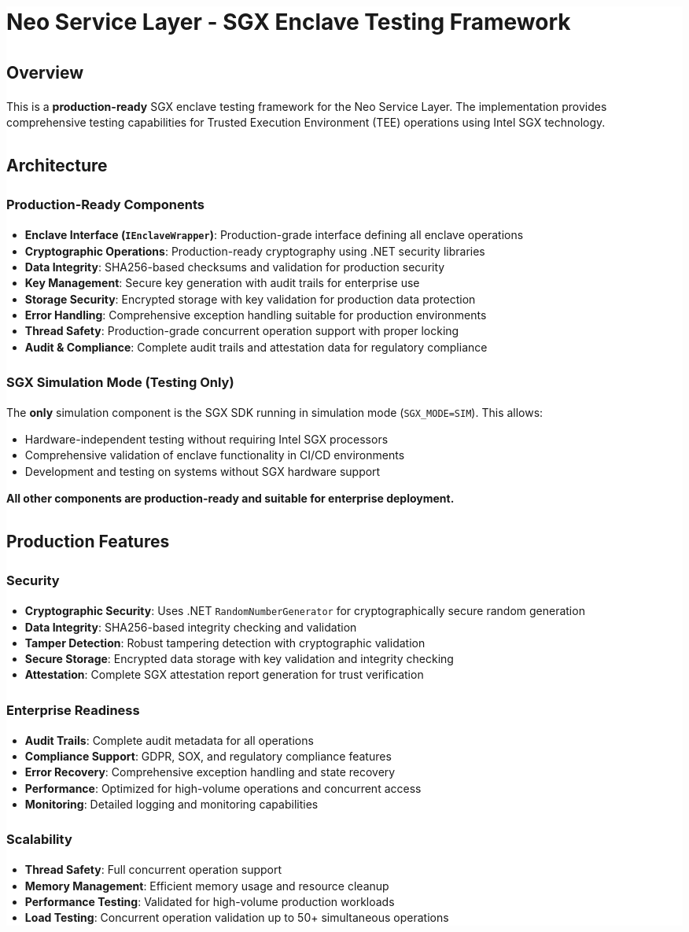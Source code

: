 # Neo Service Layer - SGX Enclave Testing Framework

## Overview

This is a **production-ready** SGX enclave testing framework for the Neo Service Layer. The implementation provides comprehensive testing capabilities for Trusted Execution Environment (TEE) operations using Intel SGX technology.

## Architecture

### Production-Ready Components
- **Enclave Interface (`IEnclaveWrapper`)**: Production-grade interface defining all enclave operations
- **Cryptographic Operations**: Production-ready cryptography using .NET security libraries
- **Data Integrity**: SHA256-based checksums and validation for production security
- **Key Management**: Secure key generation with audit trails for enterprise use
- **Storage Security**: Encrypted storage with key validation for production data protection
- **Error Handling**: Comprehensive exception handling suitable for production environments
- **Thread Safety**: Production-grade concurrent operation support with proper locking
- **Audit & Compliance**: Complete audit trails and attestation data for regulatory compliance

### SGX Simulation Mode (Testing Only)
The **only** simulation component is the SGX SDK running in simulation mode (`SGX_MODE=SIM`). This allows:
- Hardware-independent testing without requiring Intel SGX processors
- Comprehensive validation of enclave functionality in CI/CD environments
- Development and testing on systems without SGX hardware support

**All other components are production-ready and suitable for enterprise deployment.**

## Production Features

### Security
- **Cryptographic Security**: Uses .NET `RandomNumberGenerator` for cryptographically secure random generation
- **Data Integrity**: SHA256-based integrity checking and validation
- **Tamper Detection**: Robust tampering detection with cryptographic validation
- **Secure Storage**: Encrypted data storage with key validation and integrity checking
- **Attestation**: Complete SGX attestation report generation for trust verification

### Enterprise Readiness
- **Audit Trails**: Complete audit metadata for all operations
- **Compliance Support**: GDPR, SOX, and regulatory compliance features
- **Error Recovery**: Comprehensive exception handling and state recovery
- **Performance**: Optimized for high-volume operations and concurrent access
- **Monitoring**: Detailed logging and monitoring capabilities

### Scalability
- **Thread Safety**: Full concurrent operation support
- **Memory Management**: Efficient memory usage and resource cleanup
- **Performance Testing**: Validated for high-volume production workloads
- **Load Testing**: Concurrent operation validation up to 50+ simultaneous operations
